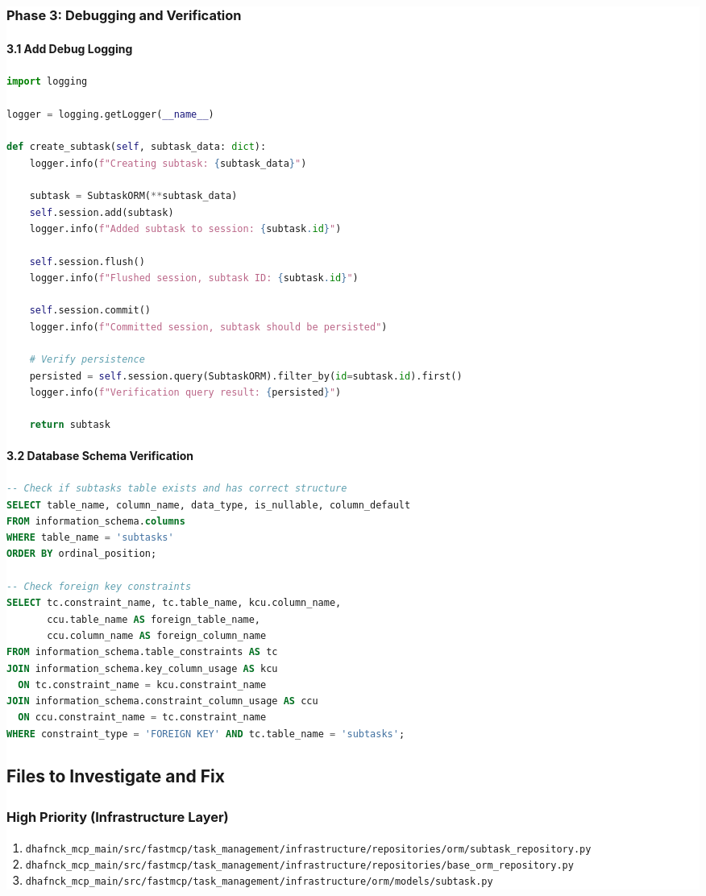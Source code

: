 ### Phase 3: Debugging and Verification

#### 3.1 Add Debug Logging
```python
import logging

logger = logging.getLogger(__name__)

def create_subtask(self, subtask_data: dict):
    logger.info(f"Creating subtask: {subtask_data}")
    
    subtask = SubtaskORM(**subtask_data)
    self.session.add(subtask)
    logger.info(f"Added subtask to session: {subtask.id}")
    
    self.session.flush()
    logger.info(f"Flushed session, subtask ID: {subtask.id}")
    
    self.session.commit()
    logger.info(f"Committed session, subtask should be persisted")
    
    # Verify persistence
    persisted = self.session.query(SubtaskORM).filter_by(id=subtask.id).first()
    logger.info(f"Verification query result: {persisted}")
    
    return subtask
```

#### 3.2 Database Schema Verification
```sql
-- Check if subtasks table exists and has correct structure
SELECT table_name, column_name, data_type, is_nullable, column_default
FROM information_schema.columns 
WHERE table_name = 'subtasks'
ORDER BY ordinal_position;

-- Check foreign key constraints
SELECT tc.constraint_name, tc.table_name, kcu.column_name, 
       ccu.table_name AS foreign_table_name,
       ccu.column_name AS foreign_column_name 
FROM information_schema.table_constraints AS tc 
JOIN information_schema.key_column_usage AS kcu
  ON tc.constraint_name = kcu.constraint_name
JOIN information_schema.constraint_column_usage AS ccu
  ON ccu.constraint_name = tc.constraint_name
WHERE constraint_type = 'FOREIGN KEY' AND tc.table_name = 'subtasks';
```

## Files to Investigate and Fix

### High Priority (Infrastructure Layer)
1. `dhafnck_mcp_main/src/fastmcp/task_management/infrastructure/repositories/orm/subtask_repository.py`
2. `dhafnck_mcp_main/src/fastmcp/task_management/infrastructure/repositories/base_orm_repository.py`
3. `dhafnck_mcp_main/src/fastmcp/task_management/infrastructure/orm/models/subtask.py`

